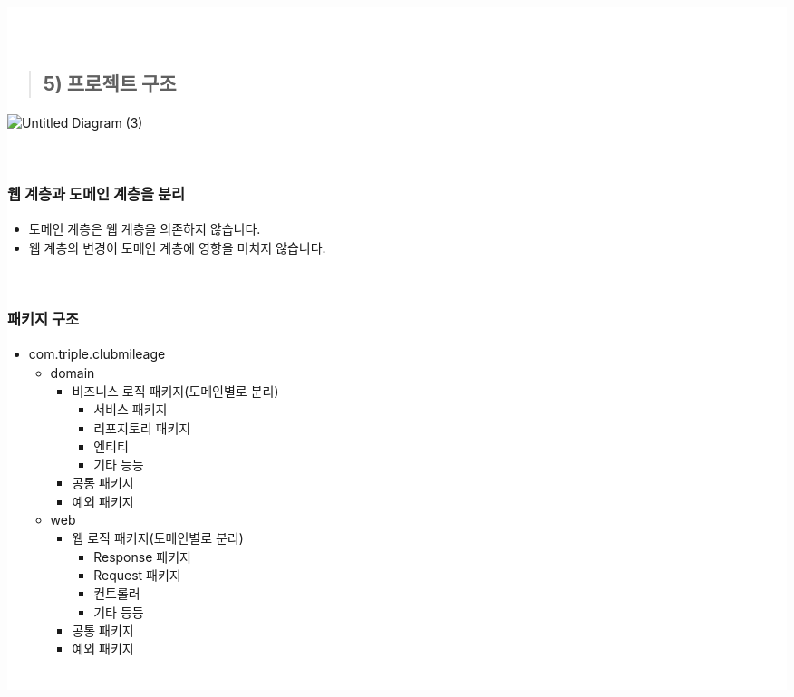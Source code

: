 <br/><br/>

> ## **5) 프로젝트 구조**
![Untitled Diagram (3)](https://user-images.githubusercontent.com/97069541/177026771-a8de769b-71dc-4ed4-b424-541c385f0887.jpg)

<br/>

### **웹 계층과 도메인 계층을 분리**
* 도메인 계층은 웹 계층을 의존하지 않습니다.
* 웹 계층의 변경이 도메인 계층에 영향을 미치지 않습니다.

<br/>

### **패키지 구조**
* com.triple.clubmileage
    * domain
        * 비즈니스 로직 패키지(도메인별로 분리)
            * 서비스 패키지
            * 리포지토리 패키지
            * 엔티티
            * 기타 등등
        * 공통 패키지
        * 예외 패키지
    * web
        * 웹 로직 패키지(도메인별로 분리)
            * Response 패키지
            * Request 패키지
            * 컨트롤러
            * 기타 등등
        * 공통 패키지
        * 예외 패키지

<br/>











